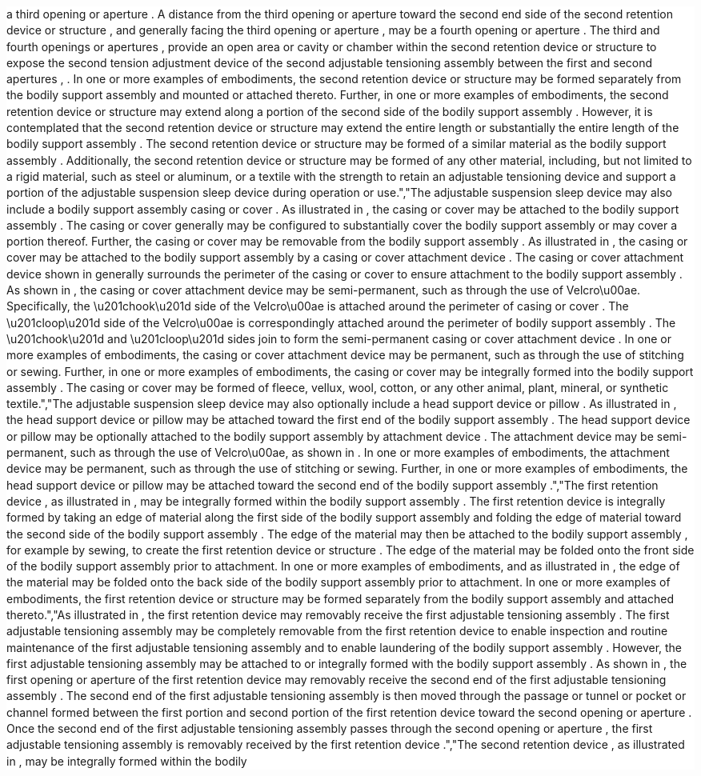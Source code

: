 a third opening or aperture . A distance from the third opening or aperture  toward the second end  side of the second retention device or structure , and generally facing the third opening or aperture , may be a fourth opening or aperture . The third and fourth openings or apertures ,  provide an open area or cavity or chamber within the second retention device or structure  to expose the second tension adjustment device  of the second adjustable tensioning assembly  between the first and second apertures , . In one or more examples of embodiments, the second retention device or structure  may be formed separately from the bodily support assembly  and mounted or attached thereto. Further, in one or more examples of embodiments, the second retention device or structure  may extend along a portion of the second side  of the bodily support assembly . However, it is contemplated that the second retention device or structure  may extend the entire length or substantially the entire length of the bodily support assembly . The second retention device or structure  may be formed of a similar material as the bodily support assembly . Additionally, the second retention device or structure  may be formed of any other material, including, but not limited to a rigid material, such as steel or aluminum, or a textile with the strength to retain an adjustable tensioning device and support a portion of the adjustable suspension sleep device  during operation or use.","The adjustable suspension sleep device  may also include a bodily support assembly casing or cover . As illustrated in , the casing or cover  may be attached to the bodily support assembly . The casing or cover  generally may be configured to substantially cover the bodily support assembly  or may cover a portion thereof. Further, the casing or cover  may be removable from the bodily support assembly . As illustrated in , the casing or cover  may be attached to the bodily support assembly  by a casing or cover attachment device . The casing or cover attachment device  shown in  generally surrounds the perimeter of the casing or cover  to ensure attachment to the bodily support assembly . As shown in , the casing or cover attachment device  may be semi-permanent, such as through the use of Velcro\u00ae. Specifically, the \u201chook\u201d side of the Velcro\u00ae is attached around the perimeter of casing or cover . The \u201cloop\u201d side of the Velcro\u00ae is correspondingly attached around the perimeter of bodily support assembly . The \u201chook\u201d and \u201cloop\u201d sides join to form the semi-permanent casing or cover attachment device . In one or more examples of embodiments, the casing or cover attachment device  may be permanent, such as through the use of stitching or sewing. Further, in one or more examples of embodiments, the casing or cover  may be integrally formed into the bodily support assembly . The casing or cover  may be formed of fleece, vellux, wool, cotton, or any other animal, plant, mineral, or synthetic textile.","The adjustable suspension sleep device  may also optionally include a head support device or pillow . As illustrated in , the head support device or pillow  may be attached toward the first end  of the bodily support assembly . The head support device or pillow  may be optionally attached to the bodily support assembly  by attachment device . The attachment device  may be semi-permanent, such as through the use of Velcro\u00ae, as shown in . In one or more examples of embodiments, the attachment device  may be permanent, such as through the use of stitching or sewing. Further, in one or more examples of embodiments, the head support device or pillow  may be attached toward the second end  of the bodily support assembly .","The first retention device , as illustrated in , may be integrally formed within the bodily support assembly . The first retention device  is integrally formed by taking an edge of material along the first side  of the bodily support assembly  and folding the edge of material toward the second side  of the bodily support assembly . The edge of the material may then be attached to the bodily support assembly , for example by sewing, to create the first retention device or structure . The edge of the material may be folded onto the front side  of the bodily support assembly  prior to attachment. In one or more examples of embodiments, and as illustrated in , the edge of the material may be folded onto the back side  of the bodily support assembly  prior to attachment. In one or more examples of embodiments, the first retention device or structure  may be formed separately from the bodily support assembly  and attached thereto.","As illustrated in , the first retention device  may removably receive the first adjustable tensioning assembly . The first adjustable tensioning assembly  may be completely removable from the first retention device  to enable inspection and routine maintenance of the first adjustable tensioning assembly  and to enable laundering of the bodily support assembly . However, the first adjustable tensioning assembly  may be attached to or integrally formed with the bodily support assembly . As shown in , the first opening or aperture  of the first retention device  may removably receive the second end  of the first adjustable tensioning assembly . The second end  of the first adjustable tensioning assembly  is then moved through the passage or tunnel or pocket or channel formed between the first portion  and second portion  of the first retention device  toward the second opening or aperture . Once the second end  of the first adjustable tensioning assembly  passes through the second opening or aperture , the first adjustable tensioning assembly  is removably received by the first retention device .","The second retention device , as illustrated in , may be integrally formed within the bodily